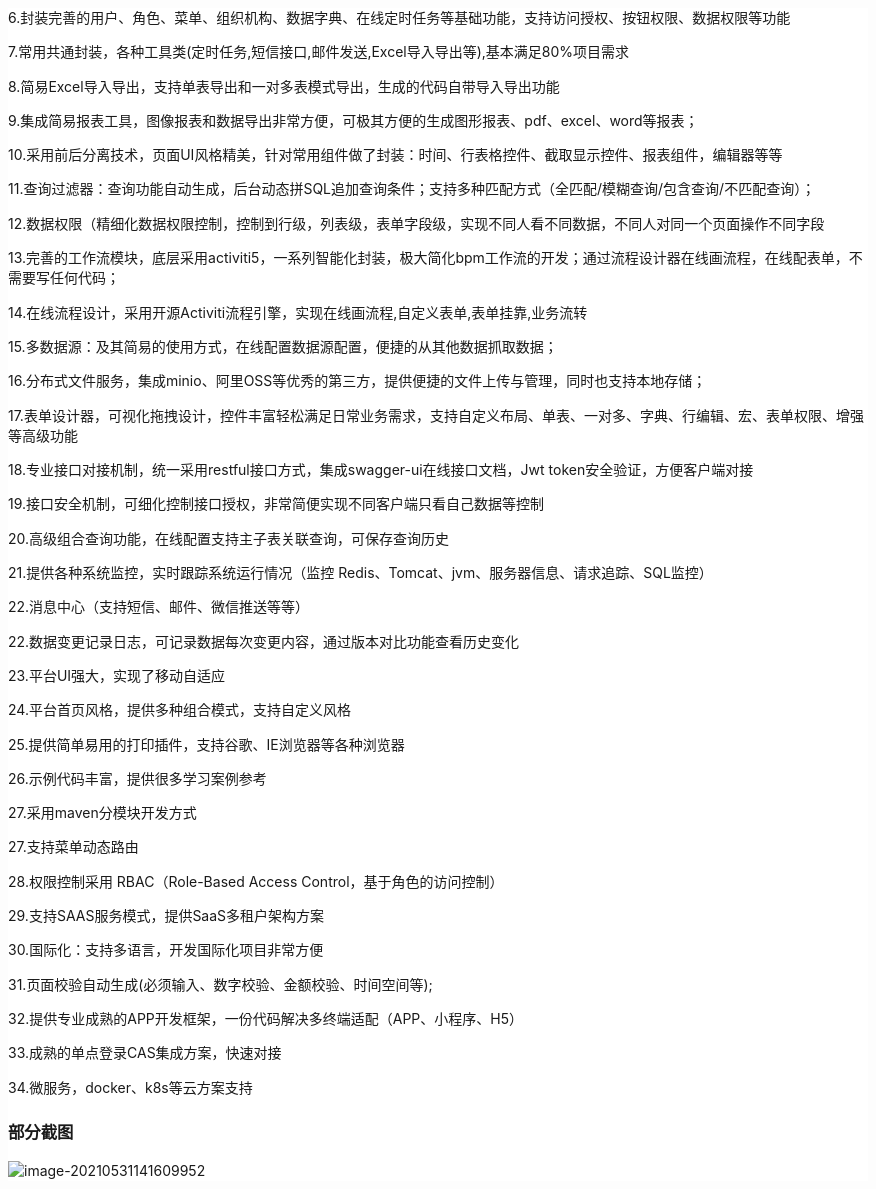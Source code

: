 6.封装完善的用户、角色、菜单、组织机构、数据字典、在线定时任务等基础功能，支持访问授权、按钮权限、数据权限等功能

7.常用共通封装，各种工具类(定时任务,短信接口,邮件发送,Excel导入导出等),基本满足80%项目需求

8.简易Excel导入导出，支持单表导出和一对多表模式导出，生成的代码自带导入导出功能

9.集成简易报表工具，图像报表和数据导出非常方便，可极其方便的生成图形报表、pdf、excel、word等报表；

10.采用前后分离技术，页面UI风格精美，针对常用组件做了封装：时间、行表格控件、截取显示控件、报表组件，编辑器等等

11.查询过滤器：查询功能自动生成，后台动态拼SQL追加查询条件；支持多种匹配方式（全匹配/模糊查询/包含查询/不匹配查询）；

12.数据权限（精细化数据权限控制，控制到行级，列表级，表单字段级，实现不同人看不同数据，不同人对同一个页面操作不同字段

13.完善的工作流模块，底层采用activiti5，一系列智能化封装，极大简化bpm工作流的开发；通过流程设计器在线画流程，在线配表单，不需要写任何代码；

14.在线流程设计，采用开源Activiti流程引擎，实现在线画流程,自定义表单,表单挂靠,业务流转

15.多数据源：及其简易的使用方式，在线配置数据源配置，便捷的从其他数据抓取数据；

16.分布式文件服务，集成minio、阿里OSS等优秀的第三方，提供便捷的文件上传与管理，同时也支持本地存储；

17.表单设计器，可视化拖拽设计，控件丰富轻松满足日常业务需求，支持自定义布局、单表、一对多、字典、行编辑、宏、表单权限、增强等高级功能

18.专业接口对接机制，统一采用restful接口方式，集成swagger-ui在线接口文档，Jwt token安全验证，方便客户端对接

19.接口安全机制，可细化控制接口授权，非常简便实现不同客户端只看自己数据等控制

20.高级组合查询功能，在线配置支持主子表关联查询，可保存查询历史

21.提供各种系统监控，实时跟踪系统运行情况（监控 Redis、Tomcat、jvm、服务器信息、请求追踪、SQL监控）

22.消息中心（支持短信、邮件、微信推送等等）

 22.数据变更记录日志，可记录数据每次变更内容，通过版本对比功能查看历史变化

23.平台UI强大，实现了移动自适应

24.平台首页风格，提供多种组合模式，支持自定义风格

25.提供简单易用的打印插件，支持谷歌、IE浏览器等各种浏览器

26.示例代码丰富，提供很多学习案例参考

27.采用maven分模块开发方式

27.支持菜单动态路由

28.权限控制采用 RBAC（Role-Based Access Control，基于角色的访问控制）

29.支持SAAS服务模式，提供SaaS多租户架构方案

30.国际化：支持多语言，开发国际化项目非常方便

31.页面校验自动生成(必须输入、数字校验、金额校验、时间空间等);

32.提供专业成熟的APP开发框架，一份代码解决多终端适配（APP、小程序、H5）

33.成熟的单点登录CAS集成方案，快速对接

34.微服务，docker、k8s等云方案支持

### 部分截图

![image-20210531141609952](https://img-blog.csdnimg.cn/img_convert/1e8367c272215eacdcf5257e7b85c4db.png)
